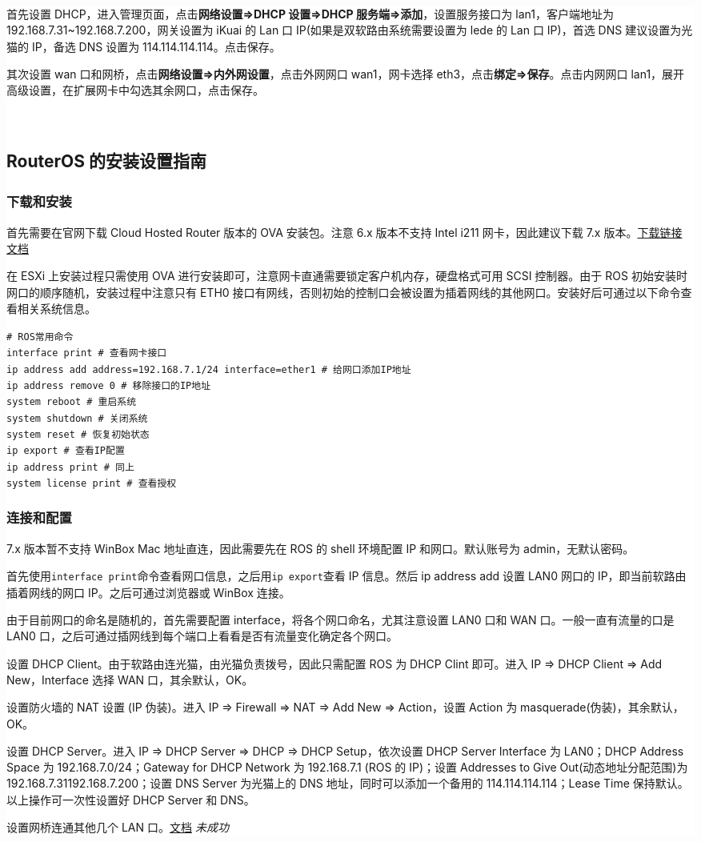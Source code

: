 首先设置 DHCP，进入管理页面，点击**网络设置=>DHCP 设置=>DHCP 服务端=>添加**，设置服务接口为 lan1，客户端地址为 192.168.7.31~192.168.7.200，网关设置为 iKuai 的 Lan 口 IP(如果是双软路由系统需要设置为 lede 的 Lan 口 IP)，首选 DNS 建议设置为光猫的 IP，备选 DNS 设置为 114.114.114.114。点击保存。

其次设置 wan 口和网桥，点击**网络设置=>内外网设置**，点击外网网口 wan1，网卡选择 eth3，点击**绑定=>保存**。点击内网网口 lan1，展开高级设置，在扩展网卡中勾选其余网口，点击保存。

<br/>

## RouterOS 的安装设置指南

### 下载和安装

首先需要在官网下载 Cloud Hosted Router 版本的 OVA 安装包。注意 6.x 版本不支持 Intel i211 网卡，因此建议下载 7.x 版本。[下载链接](https://mikrotik.com/download) [文档](https://www.veewe.com/)

在 ESXi 上安装过程只需使用 OVA 进行安装即可，注意网卡直通需要锁定客户机内存，硬盘格式可用 SCSI 控制器。由于 ROS 初始安装时网口的顺序随机，安装过程中注意只有 ETH0 接口有网线，否则初始的控制口会被设置为插着网线的其他网口。安装好后可通过以下命令查看相关系统信息。

```shell
# ROS常用命令
interface print # 查看网卡接口
ip address add address=192.168.7.1/24 interface=ether1 # 给网口添加IP地址
ip address remove 0 # 移除接口的IP地址
system reboot # 重启系统
system shutdown # 关闭系统
system reset # 恢复初始状态
ip export # 查看IP配置
ip address print # 同上
system license print # 查看授权
```

### 连接和配置

7.x 版本暂不支持 WinBox Mac 地址直连，因此需要先在 ROS 的 shell 环境配置 IP 和网口。默认账号为 admin，无默认密码。

首先使用`interface print`命令查看网口信息，之后用`ip export`查看 IP 信息。然后 ip address add 设置 LAN0 网口的 IP，即当前软路由插着网线的网口 IP。之后可通过浏览器或 WinBox 连接。

由于目前网口的命名是随机的，首先需要配置 interface，将各个网口命名，尤其注意设置 LAN0 口和 WAN 口。一般一直有流量的口是 LAN0 口，之后可通过插网线到每个端口上看看是否有流量变化确定各个网口。

设置 DHCP Client。由于软路由连光猫，由光猫负责拨号，因此只需配置 ROS 为 DHCP Clint 即可。进入 IP => DHCP Client => Add New，Interface 选择 WAN 口，其余默认，OK。

设置防火墙的 NAT 设置 (IP 伪装)。进入 IP => Firewall => NAT => Add New => Action，设置 Action 为 masquerade(伪装)，其余默认，OK。

设置 DHCP Server。进入 IP => DHCP Server => DHCP => DHCP Setup，依次设置 DHCP Server Interface 为 LAN0；DHCP Address Space 为 192.168.7.0/24；Gateway for DHCP Network 为 192.168.7.1 (ROS 的 IP)；设置 Addresses to Give Out(动态地址分配范围)为 192.168.7.31192.168.7.200；设置 DNS Server 为光猫上的 DNS 地址，同时可以添加一个备用的 114.114.114.114；Lease Time 保持默认。以上操作可一次性设置好 DHCP Server 和 DNS。

设置网桥连通其他几个 LAN 口。[文档](https://www.veewe.com/14-bridge%e6%a1%a5%e7%9a%84%e7%ae%80%e4%bb%8b.html) _未成功_
